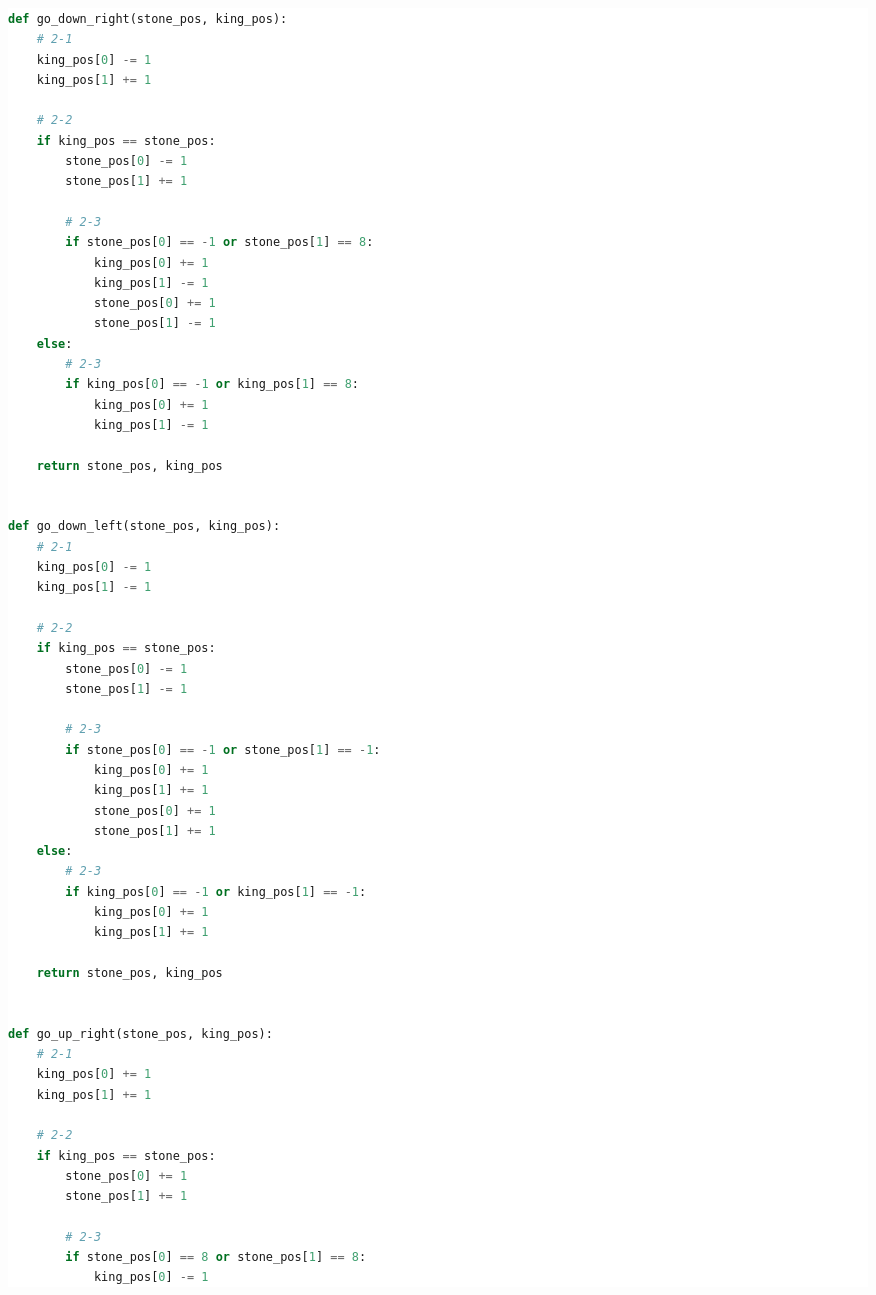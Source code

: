 ```python
def go_down_right(stone_pos, king_pos):
    # 2-1
    king_pos[0] -= 1
    king_pos[1] += 1

    # 2-2
    if king_pos == stone_pos:
        stone_pos[0] -= 1
        stone_pos[1] += 1

        # 2-3
        if stone_pos[0] == -1 or stone_pos[1] == 8:
            king_pos[0] += 1
            king_pos[1] -= 1
            stone_pos[0] += 1
            stone_pos[1] -= 1
    else:
        # 2-3
        if king_pos[0] == -1 or king_pos[1] == 8:
            king_pos[0] += 1
            king_pos[1] -= 1

    return stone_pos, king_pos


def go_down_left(stone_pos, king_pos):
    # 2-1
    king_pos[0] -= 1
    king_pos[1] -= 1

    # 2-2
    if king_pos == stone_pos:
        stone_pos[0] -= 1
        stone_pos[1] -= 1

        # 2-3
        if stone_pos[0] == -1 or stone_pos[1] == -1:
            king_pos[0] += 1
            king_pos[1] += 1
            stone_pos[0] += 1
            stone_pos[1] += 1
    else:
        # 2-3
        if king_pos[0] == -1 or king_pos[1] == -1:
            king_pos[0] += 1
            king_pos[1] += 1

    return stone_pos, king_pos


def go_up_right(stone_pos, king_pos):
    # 2-1
    king_pos[0] += 1
    king_pos[1] += 1

    # 2-2
    if king_pos == stone_pos:
        stone_pos[0] += 1
        stone_pos[1] += 1

        # 2-3
        if stone_pos[0] == 8 or stone_pos[1] == 8:
            king_pos[0] -= 1
```